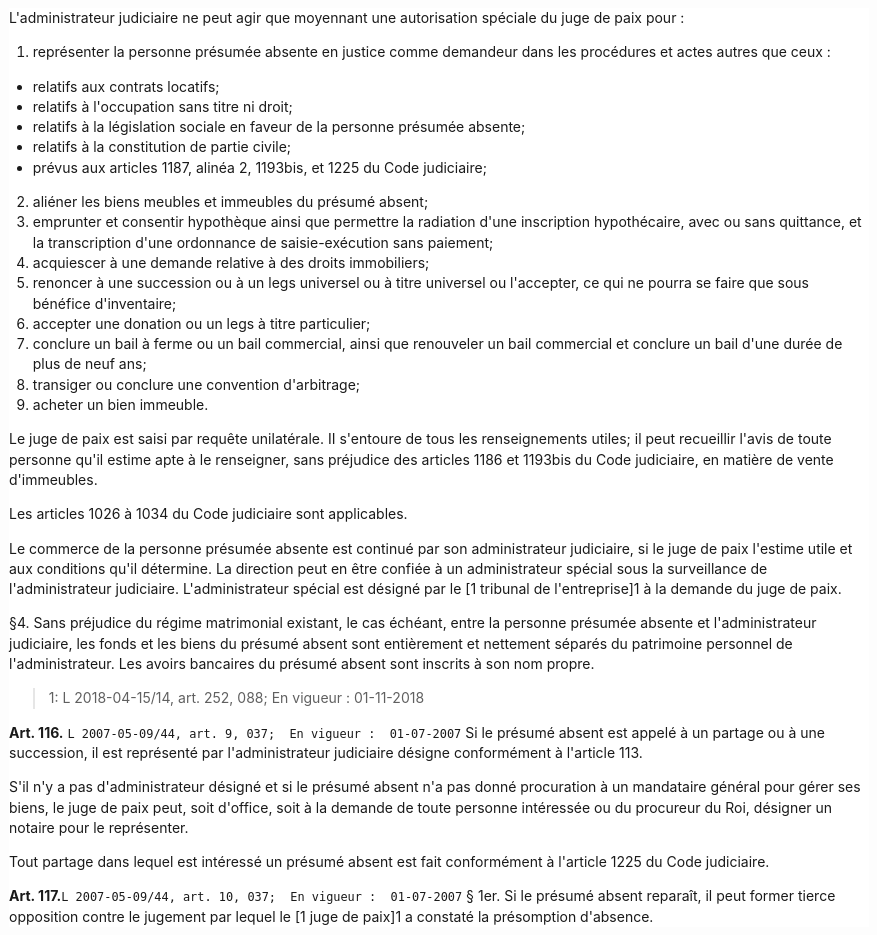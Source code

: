 L'administrateur judiciaire ne peut agir que moyennant une autorisation spéciale du juge de paix pour :
 1. représenter la personne présumée absente en justice comme demandeur dans les procédures et actes autres que ceux :
 * relatifs aux contrats locatifs;
 * relatifs à l'occupation sans titre ni droit;
 * relatifs à la législation sociale en faveur de la personne présumée absente;
 * relatifs à la constitution de partie civile;
 * prévus aux articles 1187, alinéa 2, 1193bis, et 1225 du Code judiciaire;
 2. aliéner les biens meubles et immeubles du présumé absent;
 3. emprunter et consentir hypothèque ainsi que permettre la radiation d'une inscription hypothécaire, avec ou sans quittance, et la transcription d'une ordonnance de saisie-exécution sans paiement;
 4. acquiescer à une demande relative à des droits immobiliers;
 5. renoncer à une succession ou à un legs universel ou à titre universel ou l'accepter, ce qui ne pourra se faire que sous bénéfice d'inventaire;
 6. accepter une donation ou un legs à titre particulier;
 7. conclure un bail à ferme ou un bail commercial, ainsi que renouveler un bail commercial et conclure un bail d'une durée de plus de neuf ans;
 8. transiger ou conclure une convention d'arbitrage;
 9. acheter un bien immeuble.

Le juge de paix est saisi par requête unilatérale. II s'entoure de tous les renseignements utiles; il peut recueillir l'avis de toute personne qu'il estime apte à le renseigner, sans préjudice des articles 1186 et 1193bis du Code judiciaire, en matière de vente d'immeubles.

Les articles 1026 à 1034 du Code judiciaire sont applicables.

Le commerce de la personne présumée absente est continué par son administrateur judiciaire, si le juge de paix l'estime utile et aux conditions qu'il détermine. La direction peut en être confiée à un administrateur spécial sous la surveillance de l'administrateur judiciaire. L'administrateur spécial est désigné par le [1 tribunal de l'entreprise]1 à la demande du juge de paix.


§4.  Sans préjudice du régime matrimonial existant, le cas échéant, entre la personne présumée absente et l'administrateur judiciaire, les fonds et les biens du présumé absent sont entièrement et nettement séparés du patrimoine personnel de l'administrateur. Les avoirs bancaires du présumé absent sont inscrits à son nom propre.

> 1: L 2018-04-15/14, art. 252, 088; En vigueur : 01-11-2018



**Art. 116.** `L 2007-05-09/44, art. 9, 037;  En vigueur :  01-07-2007` Si le présumé absent est appelé à un partage ou à une succession, il est représenté par l'administrateur judiciaire désigne conformément à l'article 113.

S'il n'y a pas d'administrateur désigné et si le présumé absent n'a pas donné procuration à un mandataire général pour gérer ses biens, le juge de paix peut, soit d'office, soit à la demande de toute personne intéressée ou du procureur du Roi, désigner un notaire pour le représenter.

Tout partage dans lequel est intéressé un présumé absent est fait conformément à l'article 1225 du Code judiciaire.


**Art. 117.**`L 2007-05-09/44, art. 10, 037;  En vigueur :  01-07-2007` § 1er. Si le présumé absent reparaît, il peut former tierce opposition contre le jugement par lequel le [1 juge de paix]1 a constaté la présomption d'absence.
